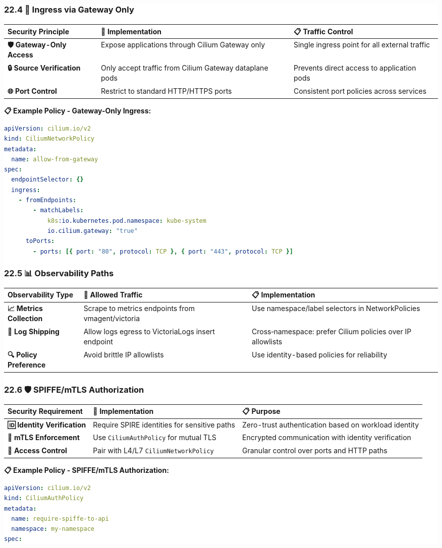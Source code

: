 ### 22.4 🚪 Ingress via Gateway Only

| Security Principle | 🔧 Implementation | 📋 Traffic Control |
| :--- | :--- | :--- |
| **🛡️ Gateway-Only Access** | Expose applications through Cilium Gateway only | Single ingress point for all external traffic |
| **🔒 Source Verification** | Only accept traffic from Cilium Gateway dataplane pods | Prevents direct access to application pods |
| **🌐 Port Control** | Restrict to standard HTTP/HTTPS ports | Consistent port policies across services |

**📋 Example Policy - Gateway-Only Ingress:**
```yaml
apiVersion: cilium.io/v2
kind: CiliumNetworkPolicy
metadata:
  name: allow-from-gateway
spec:
  endpointSelector: {}
  ingress:
    - fromEndpoints:
        - matchLabels:
            k8s:io.kubernetes.pod.namespace: kube-system
            io.cilium.gateway: "true"
      toPorts:
        - ports: [{ port: "80", protocol: TCP }, { port: "443", protocol: TCP }]
```

### 22.5 📊 Observability Paths

| Observability Type | 🔧 Allowed Traffic | 📋 Implementation |
| :--- | :--- | :--- |
| **📈 Metrics Collection** | Scrape to metrics endpoints from vmagent/victoria | Use namespace/label selectors in NetworkPolicies |
| **📝 Log Shipping** | Allow logs egress to VictoriaLogs insert endpoint | Cross‑namespace: prefer Cilium policies over IP allowlists |
| **🔍 Policy Preference** | Avoid brittle IP allowlists | Use identity-based policies for reliability |

### 22.6 🛡️ SPIFFE/mTLS Authorization

| Security Requirement | 🔧 Implementation | 📋 Purpose |
| :--- | :--- | :--- |
| **🆔 Identity Verification** | Require SPIRE identities for sensitive paths | Zero-trust authentication based on workload identity |
| **🔐 mTLS Enforcement** | Use `CiliumAuthPolicy` for mutual TLS | Encrypted communication with identity verification |
| **🎯 Access Control** | Pair with L4/L7 `CiliumNetworkPolicy` | Granular control over ports and HTTP paths |

**📋 Example Policy - SPIFFE/mTLS Authorization:**
```yaml
apiVersion: cilium.io/v2
kind: CiliumAuthPolicy
metadata:
  name: require-spiffe-to-api
  namespace: my-namespace
spec:
